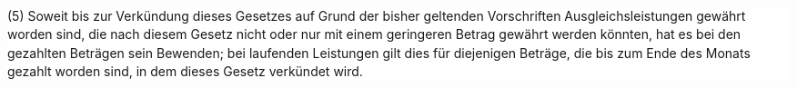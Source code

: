 (5) Soweit bis zur Verkündung dieses Gesetzes auf Grund der bisher geltenden Vorschriften Ausgleichsleistungen gewährt worden sind, die nach diesem Gesetz nicht oder nur mit einem geringeren Betrag gewährt werden könnten, hat es bei den gezahlten Beträgen sein Bewenden; bei laufenden Leistungen gilt dies für diejenigen Beträge, die bis zum Ende des Monats gezahlt worden sind, in dem dieses Gesetz verkündet wird.

